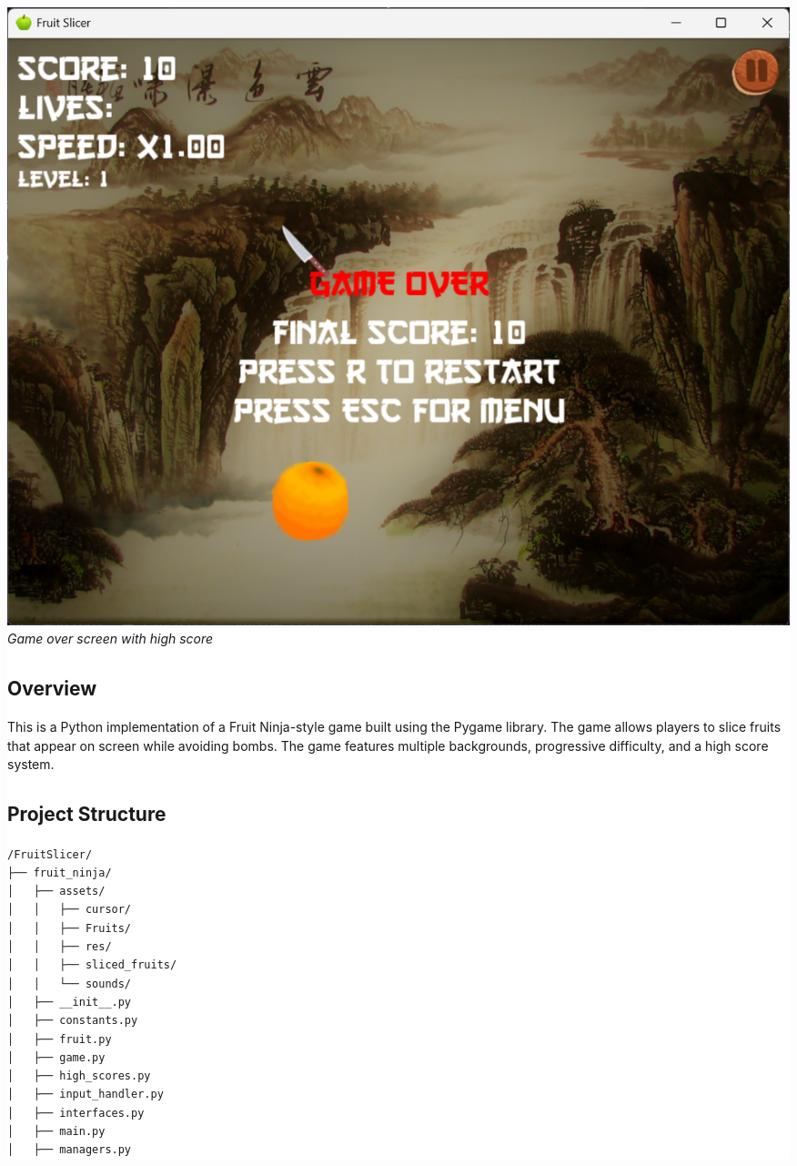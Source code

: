 ![Game Over](screenshots/screenshot4.png)
_Game over screen with high score_

## Overview

This is a Python implementation of a Fruit Ninja-style game built using the Pygame library. The game allows players to slice fruits that appear on screen while avoiding bombs. The game features multiple backgrounds, progressive difficulty, and a high score system.

## Project Structure

```
/FruitSlicer/
├── fruit_ninja/
│   ├── assets/
│   │   ├── cursor/
│   │   ├── Fruits/
│   │   ├── res/
│   │   ├── sliced_fruits/
│   │   └── sounds/
│   ├── __init__.py
│   ├── constants.py
│   ├── fruit.py
│   ├── game.py
│   ├── high_scores.py
│   ├── input_handler.py
│   ├── interfaces.py
│   ├── main.py
│   ├── managers.py
```